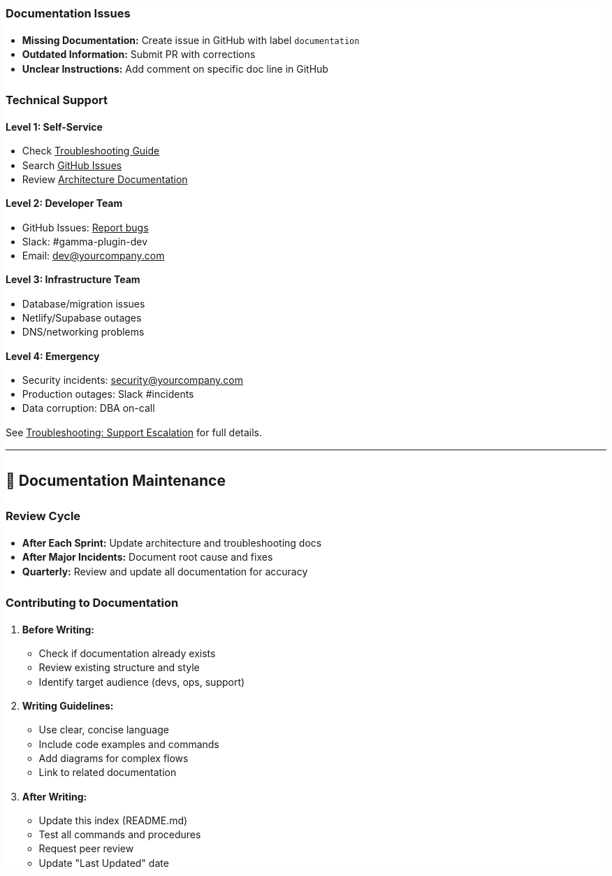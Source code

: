 ### Documentation Issues

- **Missing Documentation:** Create issue in GitHub with label `documentation`
- **Outdated Information:** Submit PR with corrections
- **Unclear Instructions:** Add comment on specific doc line in GitHub

### Technical Support

**Level 1: Self-Service**
- Check [Troubleshooting Guide](TROUBLESHOOTING.md)
- Search [GitHub Issues](https://github.com/your-org/gamma-plugin/issues)
- Review [Architecture Documentation](ARCHITECTURE.md)

**Level 2: Developer Team**
- GitHub Issues: [Report bugs](https://github.com/your-org/gamma-plugin/issues/new)
- Slack: #gamma-plugin-dev
- Email: dev@yourcompany.com

**Level 3: Infrastructure Team**
- Database/migration issues
- Netlify/Supabase outages
- DNS/networking problems

**Level 4: Emergency**
- Security incidents: security@yourcompany.com
- Production outages: Slack #incidents
- Data corruption: DBA on-call

See [Troubleshooting: Support Escalation](TROUBLESHOOTING.md#support-escalation) for full details.

---

## 🔄 Documentation Maintenance

### Review Cycle

- **After Each Sprint:** Update architecture and troubleshooting docs
- **After Major Incidents:** Document root cause and fixes
- **Quarterly:** Review and update all documentation for accuracy

### Contributing to Documentation

1. **Before Writing:**
   - Check if documentation already exists
   - Review existing structure and style
   - Identify target audience (devs, ops, support)

2. **Writing Guidelines:**
   - Use clear, concise language
   - Include code examples and commands
   - Add diagrams for complex flows
   - Link to related documentation

3. **After Writing:**
   - Update this index (README.md)
   - Test all commands and procedures
   - Request peer review
   - Update "Last Updated" date
